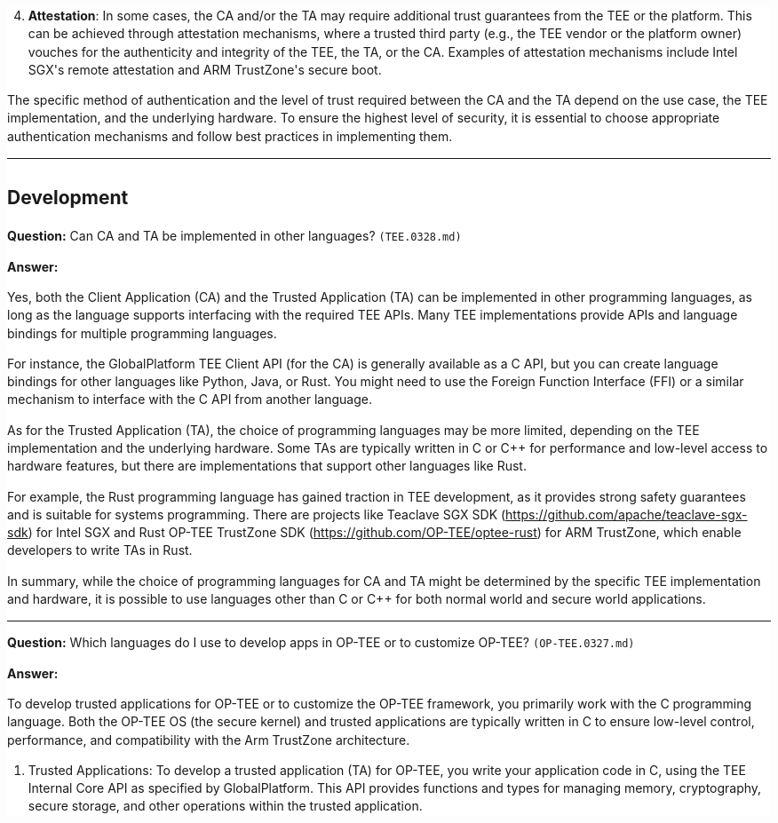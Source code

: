 4. **Attestation**: In some cases, the CA and/or the TA may require additional trust guarantees from the TEE or the platform. This can be achieved through attestation mechanisms, where a trusted third party (e.g., the TEE vendor or the platform owner) vouches for the authenticity and integrity of the TEE, the TA, or the CA. Examples of attestation mechanisms include Intel SGX's remote attestation and ARM TrustZone's secure boot.

The specific method of authentication and the level of trust required between the CA and the TA depend on the use case, the TEE implementation, and the underlying hardware. To ensure the highest level of security, it is essential to choose appropriate authentication mechanisms and follow best practices in implementing them.

---

## Development
**Question:** Can CA and TA be implemented  in other languages? `(TEE.0328.md)`

**Answer:**

Yes, both the Client Application (CA) and the Trusted Application (TA) can be implemented in other programming languages, as long as the language supports interfacing with the required TEE APIs. Many TEE implementations provide APIs and language bindings for multiple programming languages.

For instance, the GlobalPlatform TEE Client API (for the CA) is generally available as a C API, but you can create language bindings for other languages like Python, Java, or Rust. You might need to use the Foreign Function Interface (FFI) or a similar mechanism to interface with the C API from another language.

As for the Trusted Application (TA), the choice of programming languages may be more limited, depending on the TEE implementation and the underlying hardware. Some TAs are typically written in C or C++ for performance and low-level access to hardware features, but there are implementations that support other languages like Rust.

For example, the Rust programming language has gained traction in TEE development, as it provides strong safety guarantees and is suitable for systems programming. There are projects like Teaclave SGX SDK (https://github.com/apache/teaclave-sgx-sdk) for Intel SGX and Rust OP-TEE TrustZone SDK (https://github.com/OP-TEE/optee-rust) for ARM TrustZone, which enable developers to write TAs in Rust.

In summary, while the choice of programming languages for CA and TA might be determined by the specific TEE implementation and hardware, it is possible to use languages other than C or C++ for both normal world and secure world applications.

---

**Question:** Which languages do I use to develop apps in OP-TEE or to customize OP-TEE? `(OP-TEE.0327.md)`

**Answer:**

To develop trusted applications for OP-TEE or to customize the OP-TEE framework, you primarily work with the C programming language. Both the OP-TEE OS (the secure kernel) and trusted applications are typically written in C to ensure low-level control, performance, and compatibility with the Arm TrustZone architecture.

1. Trusted Applications: To develop a trusted application (TA) for OP-TEE, you write your application code in C, using the TEE Internal Core API as specified by GlobalPlatform. This API provides functions and types for managing memory, cryptography, secure storage, and other operations within the trusted application.
